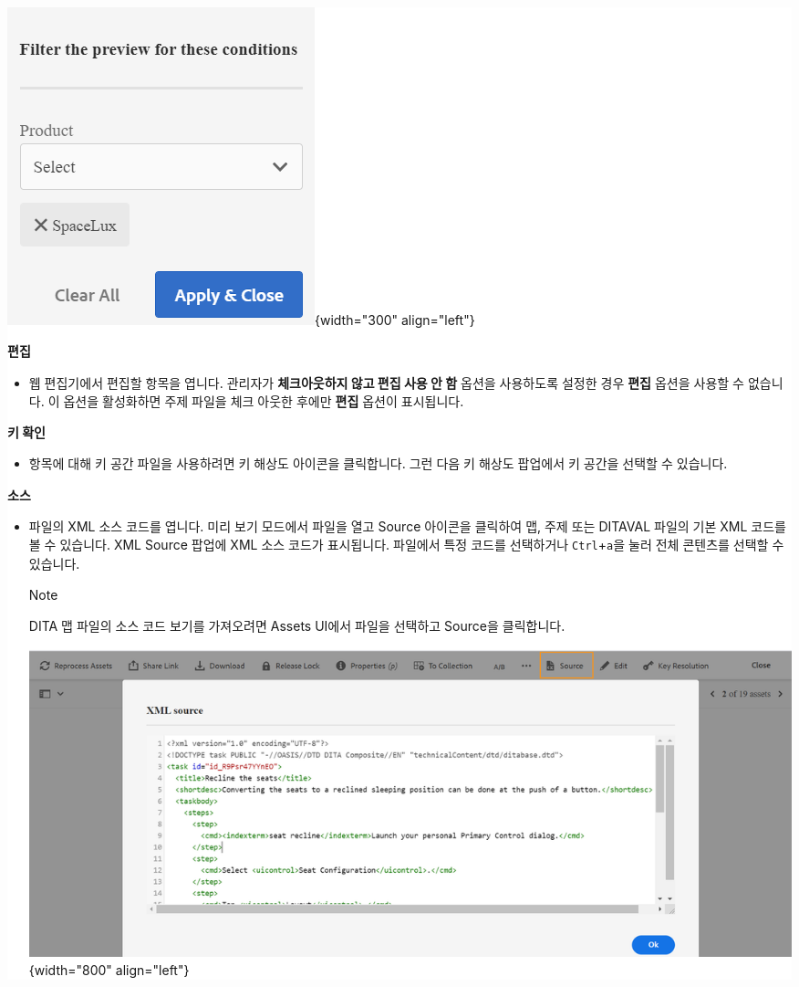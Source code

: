 ![](images/conditional-popup_cs.png){width="300" align="left"}

**편집**

- 웹 편집기에서 편집할 항목을 엽니다. 관리자가 **체크아웃하지 않고 편집 사용 안 함** 옵션을 사용하도록 설정한 경우 **편집** 옵션을 사용할 수 없습니다. 이 옵션을 활성화하면 주제 파일을 체크 아웃한 후에만 **편집** 옵션이 표시됩니다.

**키 확인**

- 항목에 대해 키 공간 파일을 사용하려면 키 해상도 아이콘을 클릭합니다. 그런 다음 키 해상도 팝업에서 키 공간을 선택할 수 있습니다.

**소스**

- 파일의 XML 소스 코드를 엽니다. 미리 보기 모드에서 파일을 열고 Source 아이콘을 클릭하여 맵, 주제 또는 DITAVAL 파일의 기본 XML 코드를 볼 수 있습니다. XML Source 팝업에 XML 소스 코드가 표시됩니다. 파일에서 특정 코드를 선택하거나 `Ctrl`+`a`을 눌러 전체 콘텐츠를 선택할 수 있습니다.

  >[!NOTE]
  >
  > DITA 맵 파일의 소스 코드 보기를 가져오려면 Assets UI에서 파일을 선택하고 Source을 클릭합니다.

  ![](images/xml-source-code-view-from-preview_cs.png){width="800" align="left"}
